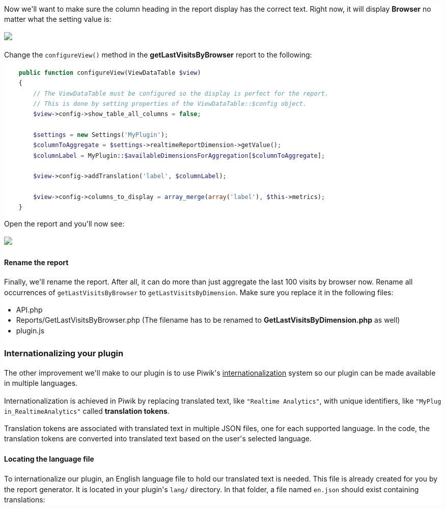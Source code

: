 Now we'll want to make sure the column heading in the report display has the correct text. Right now, it will display **Browser** no matter what the setting value is:

<img src="/img/myplugin_incorrect_browser_header.png"/>

Change the `configureView()` method in the **getLastVisitsByBrowser** report to the following:

```php
    public function configureView(ViewDataTable $view)
    {
        // The ViewDataTable must be configured so the display is perfect for the report.
        // This is done by setting properties of the ViewDataTable::$config object.
        $view->config->show_table_all_columns = false;

        $settings = new Settings('MyPlugin');
        $columnToAggregate = $settings->realtimeReportDimension->getValue();
        $columnLabel = MyPlugin::$availableDimensionsForAggregation[$columnToAggregate];

        $view->config->addTranslation('label', $columnLabel);

        $view->config->columns_to_display = array_merge(array('label'), $this->metrics);
    }
```

Open the report and you'll now see:

<img src="/img/myplugin_correct_browser_header.png"/>

#### Rename the report

Finally, we'll rename the report. After all, it can do more than just aggregate the last 100 visits by browser now. Rename all occurrences of `getLastVisitsByBrowser` to `getLastVisitsByDimension`. Make sure you replace it in the following files:

* API.php
* Reports/GetLastVisitsByBrowser.php (The filename has to be renamed to **GetLastVisitsByDimension.php** as well)
* plugin.js

### Internationalizing your plugin

The other improvement we'll make to our plugin is to use Piwik's [internationalization](https://en.wikipedia.org/wiki/Internationalization) system so our plugin can be made available in multiple languages.

Internationalization is achieved in Piwik by replacing translated text, like `"Realtime Analytics"`, with unique identifiers, like `"MyPlugin_RealtimeAnalytics"` called **translation tokens**.

Translation tokens are associated with translated text in multiple JSON files, one for each supported language. In the code, the translation tokens are converted into translated text based on the user's selected language.

#### Locating the language file

To internationalize our plugin, an English language file to hold our translated text is needed. This file is already created for you by the report generator. It is located in your plugin's `lang/` directory. In that folder, a file named `en.json` should exist containing translations:

